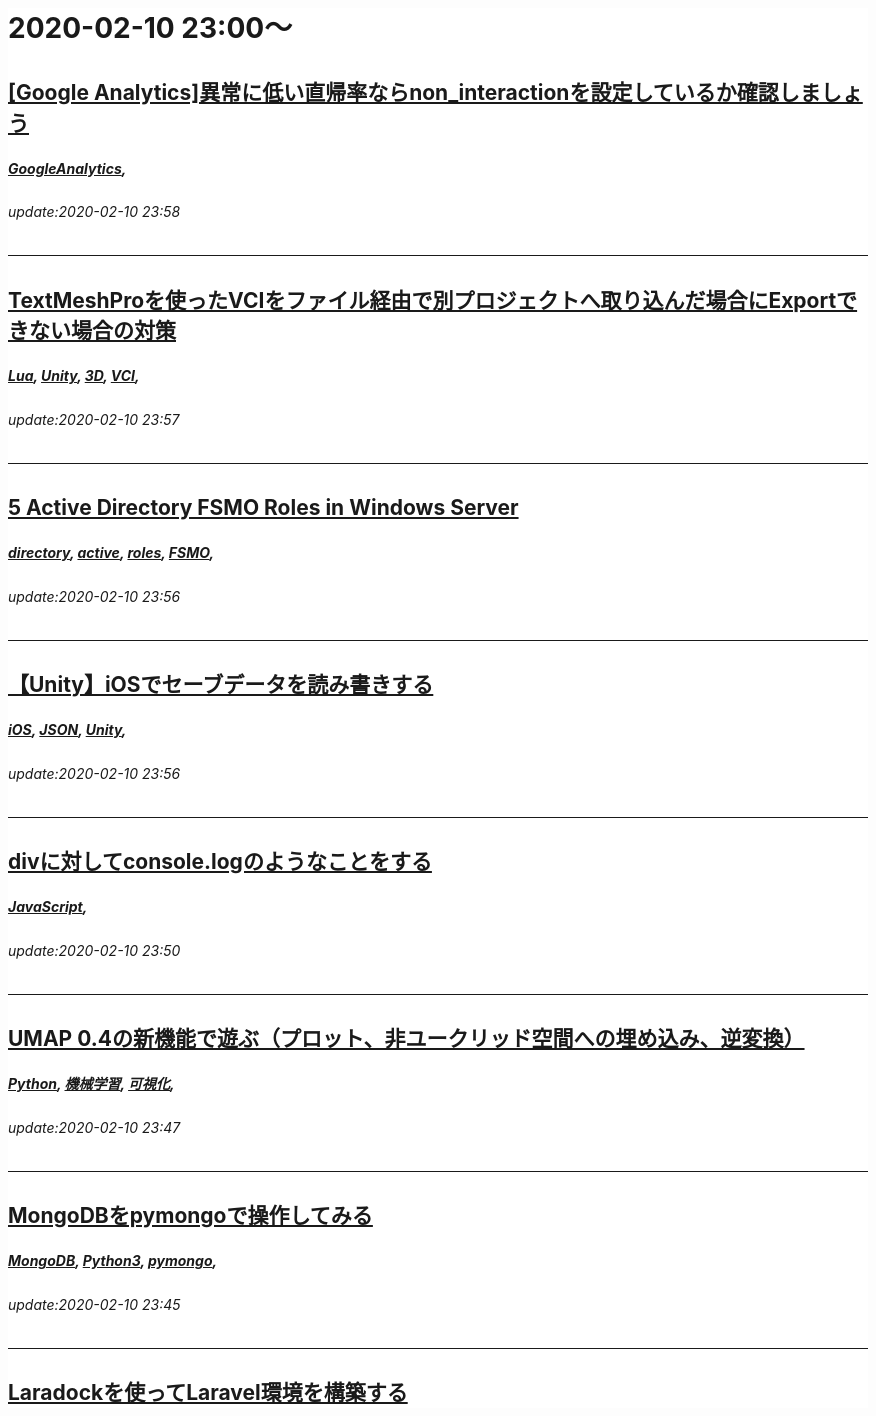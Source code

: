 # 2020-02-10 23:00～
## [[Google Analytics]異常に低い直帰率ならnon_interactionを設定しているか確認しましょう](https://qiita.com/qrusadorz/items/2200e9f84abebe57b816)
##### [GoogleAnalytics](https://qiita.com/tags/GoogleAnalytics), 
###### update:2020-02-10 23:58
---
## [TextMeshProを使ったVCIをファイル経由で別プロジェクトへ取り込んだ場合にExportできない場合の対策](https://qiita.com/120byte/items/9b84098de06ce5a9e4ee)
##### [Lua](https://qiita.com/tags/Lua), [Unity](https://qiita.com/tags/Unity), [3D](https://qiita.com/tags/3D), [VCI](https://qiita.com/tags/VCI), 
###### update:2020-02-10 23:57
---
## [5 Active Directory FSMO Roles in Windows Server](https://qiita.com/itsmarttricks/items/64c2134d00ef86227abc)
##### [directory](https://qiita.com/tags/directory), [active](https://qiita.com/tags/active), [roles](https://qiita.com/tags/roles), [FSMO](https://qiita.com/tags/FSMO), 
###### update:2020-02-10 23:56
---
## [【Unity】iOSでセーブデータを読み書きする](https://qiita.com/kengkong/items/3fe34ce5e1af89b2adb3)
##### [iOS](https://qiita.com/tags/iOS), [JSON](https://qiita.com/tags/JSON), [Unity](https://qiita.com/tags/Unity), 
###### update:2020-02-10 23:56
---
## [divに対してconsole.logのようなことをする](https://qiita.com/7shi/items/ca174dac3af8235c5bd2)
##### [JavaScript](https://qiita.com/tags/JavaScript), 
###### update:2020-02-10 23:50
---
## [UMAP 0.4の新機能で遊ぶ（プロット、非ユークリッド空間への埋め込み、逆変換）](https://qiita.com/khigashi02/items/17f69da4851c71d8a0dc)
##### [Python](https://qiita.com/tags/Python), [機械学習](https://qiita.com/tags/機械学習), [可視化](https://qiita.com/tags/可視化), 
###### update:2020-02-10 23:47
---
## [MongoDBをpymongoで操作してみる](https://qiita.com/nyaoki_board/items/5faf5d35c2062f7829fd)
##### [MongoDB](https://qiita.com/tags/MongoDB), [Python3](https://qiita.com/tags/Python3), [pymongo](https://qiita.com/tags/pymongo), 
###### update:2020-02-10 23:45
---
## [Laradockを使ってLaravel環境を構築する](https://qiita.com/hdmt/items/e579bd78228012132205)